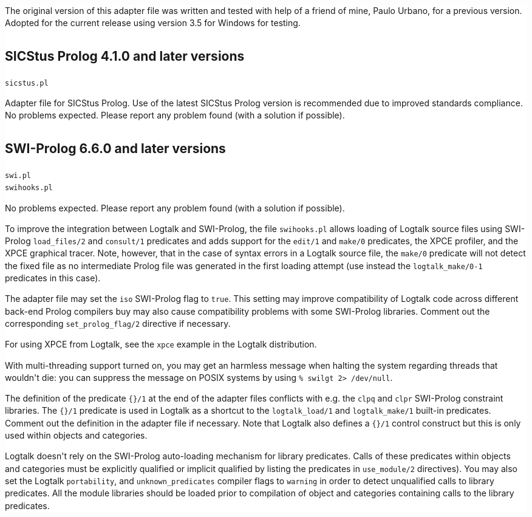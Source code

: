 The original version of this adapter file was written and tested with help
of a friend of mine, Paulo Urbano, for a previous version. Adopted for the
current release using version 3.5 for Windows for testing.


SICStus Prolog 4.1.0 and later versions
---------------------------------------

	sicstus.pl

Adapter file for SICStus Prolog. Use of the latest SICStus Prolog version
is recommended due to improved standards compliance. No problems expected.
Please report any problem found (with a solution if possible).


SWI-Prolog 6.6.0 and later versions
-----------------------------------

	swi.pl
	swihooks.pl

No problems expected. Please report any problem found (with a solution 
if possible).

To improve the integration between Logtalk and SWI-Prolog, the file
`swihooks.pl` allows loading of Logtalk source files using SWI-Prolog
`load_files/2` and `consult/1` predicates and adds support for the `edit/1`
and `make/0` predicates, the XPCE profiler, and the XPCE graphical tracer.
Note, however, that in the case of syntax errors in a Logtalk source file,
the `make/0` predicate will not detect the fixed file as no intermediate
Prolog file was generated in the first loading attempt (use instead the
`logtalk_make/0-1` predicates in this case).

The adapter file may set the `iso` SWI-Prolog flag to `true`. This setting
may improve compatibility of Logtalk code across different back-end 
Prolog compilers buy may also cause compatibility problems with some 
SWI-Prolog libraries. Comment out the corresponding `set_prolog_flag/2` 
directive if necessary.

For using XPCE from Logtalk, see the `xpce` example in the Logtalk
distribution.

With multi-threading support turned on, you may get an harmless message
when halting the system regarding threads that wouldn't die: you can 
suppress the message on POSIX systems by using `% swilgt 2> /dev/null`.

The definition of the predicate `{}/1` at the end of the adapter files
conflicts with e.g. the `clpq` and `clpr` SWI-Prolog constraint libraries.
The `{}/1` predicate is used in Logtalk as a shortcut to the `logtalk_load/1`
and  `logtalk_make/1` built-in predicates. Comment out the definition in the
adapter file if necessary. Note that Logtalk also defines a `{}/1` control
construct but this is only used within objects and categories.

Logtalk doesn't rely on the SWI-Prolog auto-loading mechanism for library
predicates. Calls of these predicates within objects and categories must
be explicitly qualified or implicit qualified by listing the predicates
in `use_module/2` directives). You may also set the Logtalk `portability`,
and `unknown_predicates` compiler flags to `warning` in order to detect
unqualified calls to library predicates. All the module libraries should
be loaded prior to compilation of object and categories containing calls
to the library predicates.
